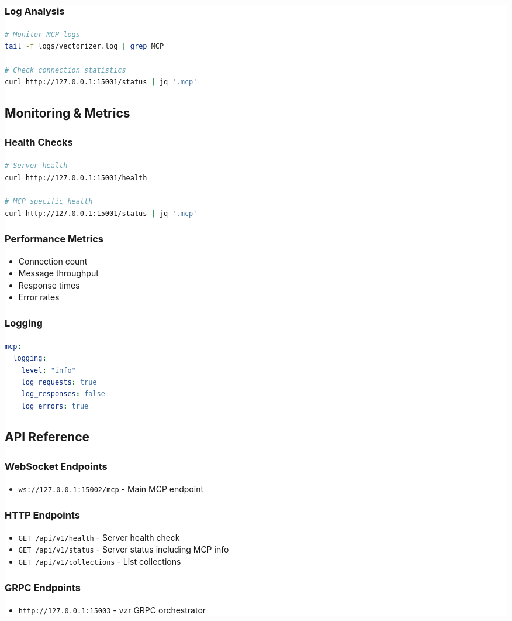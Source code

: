 ### Log Analysis

```bash
# Monitor MCP logs
tail -f logs/vectorizer.log | grep MCP

# Check connection statistics
curl http://127.0.0.1:15001/status | jq '.mcp'
```

## Monitoring & Metrics

### Health Checks
```bash
# Server health
curl http://127.0.0.1:15001/health

# MCP specific health
curl http://127.0.0.1:15001/status | jq '.mcp'
```

### Performance Metrics
- Connection count
- Message throughput
- Response times
- Error rates

### Logging
```yaml
mcp:
  logging:
    level: "info"
    log_requests: true
    log_responses: false
    log_errors: true
```

## API Reference

### WebSocket Endpoints
- `ws://127.0.0.1:15002/mcp` - Main MCP endpoint

### HTTP Endpoints
- `GET /api/v1/health` - Server health check
- `GET /api/v1/status` - Server status including MCP info
- `GET /api/v1/collections` - List collections

### GRPC Endpoints
- `http://127.0.0.1:15003` - vzr GRPC orchestrator
